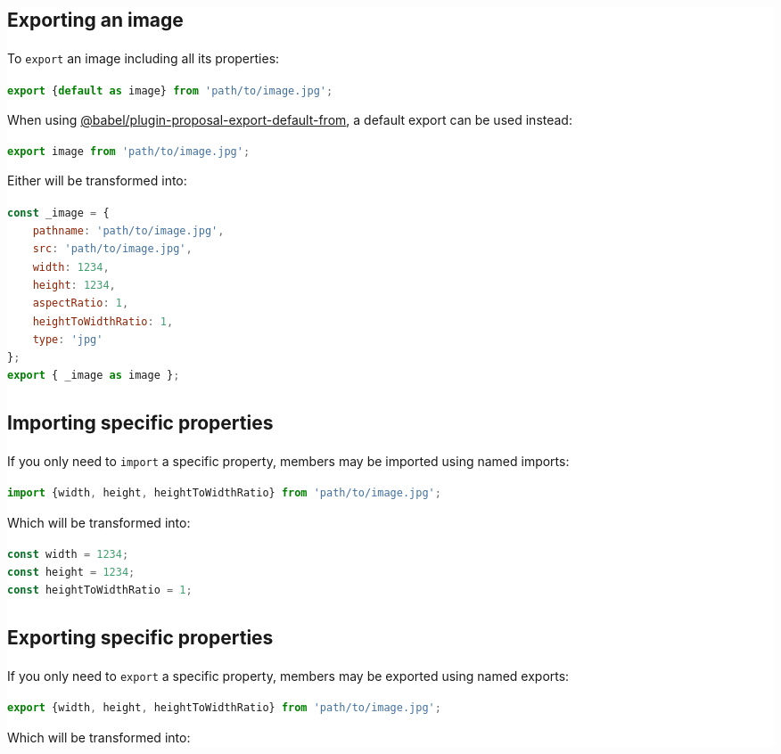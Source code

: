## Exporting an image

To `export` an image including all its properties:

```js
export {default as image} from 'path/to/image.jpg';
```

When using [\@babel/plugin-proposal-export-default-from](https://babeljs.io/docs/en/next/babel-plugin-proposal-export-default-from.html),
a default export can be used instead:

```js
export image from 'path/to/image.jpg';
```

Either will be transformed into:

```js
const _image = {
    pathname: 'path/to/image.jpg',
    src: 'path/to/image.jpg',
    width: 1234,
    height: 1234,
    aspectRatio: 1,
    heightToWidthRatio: 1,
    type: 'jpg'
};
export { _image as image };
```

## Importing specific properties

If you only need to `import` a specific property, members may be imported using named imports:

```js
import {width, height, heightToWidthRatio} from 'path/to/image.jpg';
```

Which will be transformed into:

```js
const width = 1234;
const height = 1234;
const heightToWidthRatio = 1;
```

## Exporting specific properties

If you only need to `export` a specific property, members may be exported using named exports:

```js
export {width, height, heightToWidthRatio} from 'path/to/image.jpg';
```

Which will be transformed into:
